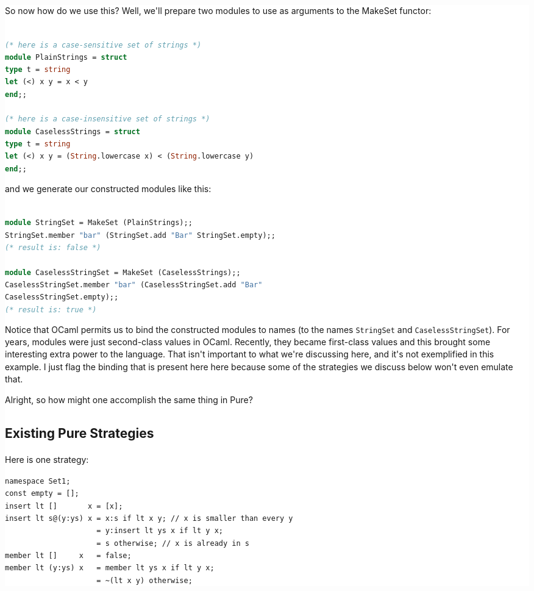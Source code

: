 So now how do we use this? Well, we'll prepare two modules to use as arguments
to the MakeSet functor:
```ocaml

(* here is a case-sensitive set of strings *)
module PlainStrings = struct
type t = string
let (<) x y = x < y
end;;

(* here is a case-insensitive set of strings *)
module CaselessStrings = struct
type t = string
let (<) x y = (String.lowercase x) < (String.lowercase y)
end;;
```

and we generate our constructed modules like this:

```ocaml

module StringSet = MakeSet (PlainStrings);;
StringSet.member "bar" (StringSet.add "Bar" StringSet.empty);;
(* result is: false *)

module CaselessStringSet = MakeSet (CaselessStrings);;
CaselessStringSet.member "bar" (CaselessStringSet.add "Bar"
CaselessStringSet.empty);;
(* result is: true *)
```

Notice that OCaml permits us to bind the constructed modules to names (to the
names `StringSet` and `CaselessStringSet`). For years, modules were just
second-class values in OCaml. Recently, they became first-class values and
this brought some interesting extra power to the language. That isn't important
to what we're discussing here, and it's not exemplified in this example. I
just flag the binding that is present here here because some of the strategies
we discuss below won't even emulate that.


Alright, so how might one accomplish the same thing in Pure?

## Existing Pure Strategies ##

Here is one strategy:
```
namespace Set1;
const empty = [];
insert lt []       x = [x];
insert lt s@(y:ys) x = x:s if lt x y; // x is smaller than every y
                     = y:insert lt ys x if lt y x;
                     = s otherwise; // x is already in s
member lt []     x   = false;
member lt (y:ys) x   = member lt ys x if lt y x;
                     = ~(lt x y) otherwise;
```
